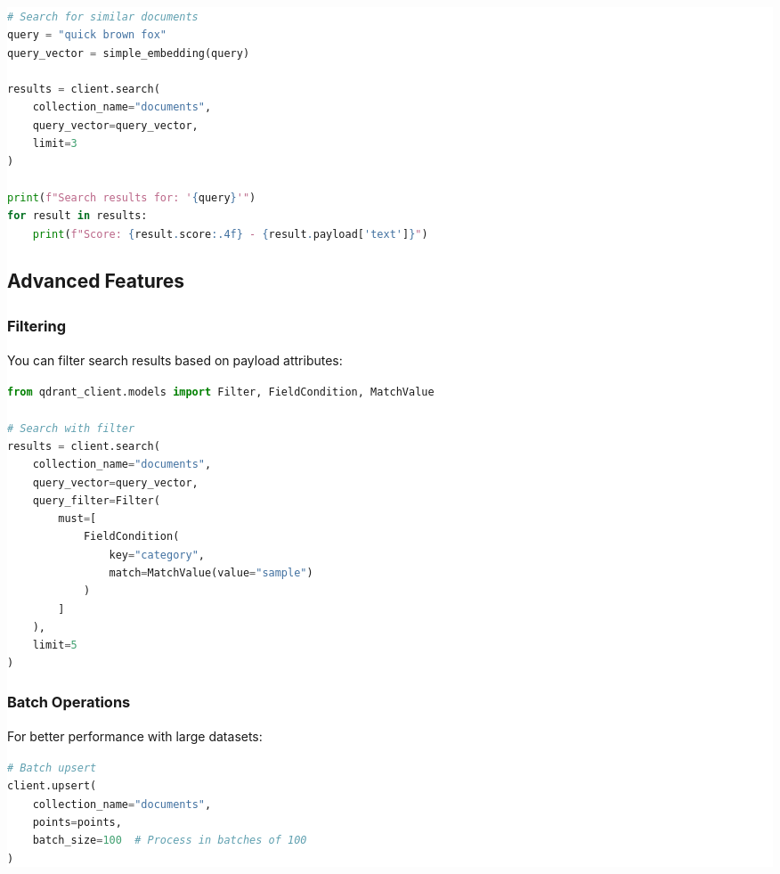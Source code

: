 ```python
# Search for similar documents
query = "quick brown fox"
query_vector = simple_embedding(query)

results = client.search(
    collection_name="documents",
    query_vector=query_vector,
    limit=3
)

print(f"Search results for: '{query}'")
for result in results:
    print(f"Score: {result.score:.4f} - {result.payload['text']}")
```

## Advanced Features

### Filtering

You can filter search results based on payload attributes:

```python
from qdrant_client.models import Filter, FieldCondition, MatchValue

# Search with filter
results = client.search(
    collection_name="documents",
    query_vector=query_vector,
    query_filter=Filter(
        must=[
            FieldCondition(
                key="category",
                match=MatchValue(value="sample")
            )
        ]
    ),
    limit=5
)
```

### Batch Operations

For better performance with large datasets:

```python
# Batch upsert
client.upsert(
    collection_name="documents",
    points=points,
    batch_size=100  # Process in batches of 100
)
```
